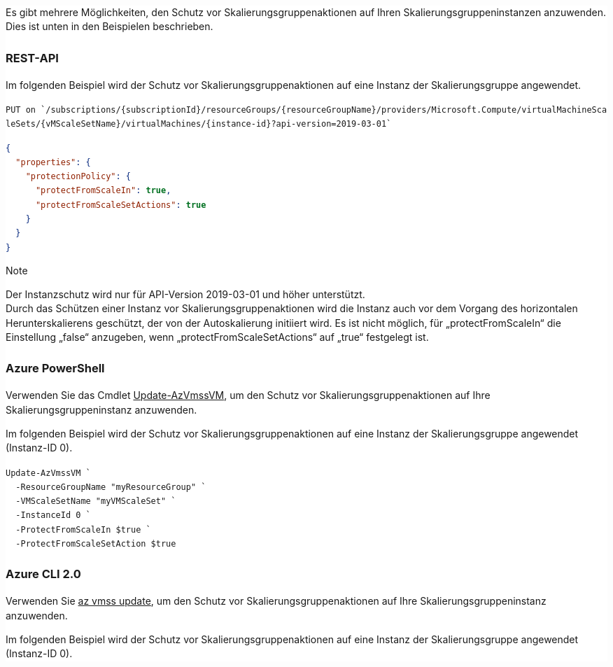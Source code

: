 Es gibt mehrere Möglichkeiten, den Schutz vor Skalierungsgruppenaktionen auf Ihren Skalierungsgruppeninstanzen anzuwenden. Dies ist unten in den Beispielen beschrieben.

### <a name="rest-api"></a>REST-API

Im folgenden Beispiel wird der Schutz vor Skalierungsgruppenaktionen auf eine Instanz der Skalierungsgruppe angewendet.

```
PUT on `/subscriptions/{subscriptionId}/resourceGroups/{resourceGroupName}/providers/Microsoft.Compute/virtualMachineScaleSets/{vMScaleSetName}/virtualMachines/{instance-id}?api-version=2019-03-01`
```

```json
{
  "properties": {
    "protectionPolicy": {
      "protectFromScaleIn": true,
      "protectFromScaleSetActions": true
    }
  }        
}

```

> [!NOTE]
>Der Instanzschutz wird nur für API-Version 2019-03-01 und höher unterstützt.</br>
Durch das Schützen einer Instanz vor Skalierungsgruppenaktionen wird die Instanz auch vor dem Vorgang des horizontalen Herunterskalierens geschützt, der von der Autoskalierung initiiert wird. Es ist nicht möglich, für „protectFromScaleIn“ die Einstellung „false“ anzugeben, wenn „protectFromScaleSetActions“ auf „true“ festgelegt ist.

### <a name="azure-powershell"></a>Azure PowerShell

Verwenden Sie das Cmdlet [Update-AzVmssVM](/powershell/module/az.compute/update-azvmssvm), um den Schutz vor Skalierungsgruppenaktionen auf Ihre Skalierungsgruppeninstanz anzuwenden.

Im folgenden Beispiel wird der Schutz vor Skalierungsgruppenaktionen auf eine Instanz der Skalierungsgruppe angewendet (Instanz-ID 0).

```azurepowershell-interactive
Update-AzVmssVM `
  -ResourceGroupName "myResourceGroup" `
  -VMScaleSetName "myVMScaleSet" `
  -InstanceId 0 `
  -ProtectFromScaleIn $true `
  -ProtectFromScaleSetAction $true
```

### <a name="azure-cli-20"></a>Azure CLI 2.0

Verwenden Sie [az vmss update](/cli/azure/vmss#az-vmss-update), um den Schutz vor Skalierungsgruppenaktionen auf Ihre Skalierungsgruppeninstanz anzuwenden.

Im folgenden Beispiel wird der Schutz vor Skalierungsgruppenaktionen auf eine Instanz der Skalierungsgruppe angewendet (Instanz-ID 0).
